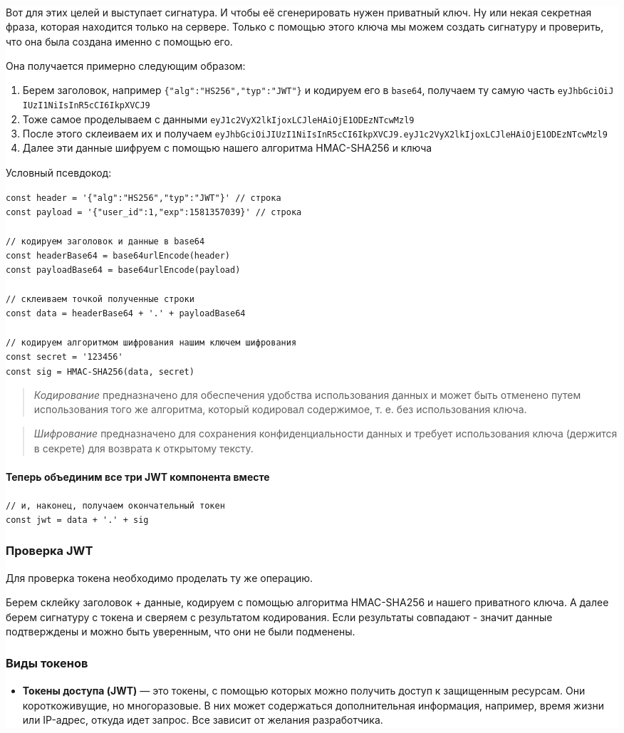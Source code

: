 Вот для этих целей и выступает сигнатура. И чтобы её сгенерировать нужен приватный ключ. Ну или некая секретная фраза, которая находится только на сервере. Только с помощью этого ключа мы можем создать сигнатуру и проверить, что она была создана именно с помощью его.

Она получается примерно следующим образом:

1. Берем заголовок, например `{"alg":"HS256","typ":"JWT"}` и кодируем его в `base64`, получаем ту самую часть `eyJhbGciOiJIUzI1NiIsInR5cCI6IkpXVCJ9`
2. Тоже самое проделываем с данными `eyJ1c2VyX2lkIjoxLCJleHAiOjE1ODEzNTcwMzl9`
3. После этого склеиваем их и получаем `eyJhbGciOiJIUzI1NiIsInR5cCI6IkpXVCJ9.eyJ1c2VyX2lkIjoxLCJleHAiOjE1ODEzNTcwMzl9`
4. Далее эти данные шифруем с помощью нашего алгоритма HMAC-SHA256 и ключа

Условный псевдокод:

~~~
const header = '{"alg":"HS256","typ":"JWT"}' // строка
const payload = '{"user_id":1,"exp":1581357039}' // строка

// кодируем заголовок и данные в base64
const headerBase64 = base64urlEncode(header)
const payloadBase64 = base64urlEncode(payload)

// склеиваем точкой полученные строки
const data = headerBase64 + '.' + payloadBase64

// кодируем алгоритмом шифрования нашим ключем шифрования
const secret = '123456'
const sig = HMAC-SHA256(data, secret)
~~~

> _Кодирование_ предназначено для обеспечения удобства использования данных и может быть отменено путем использования того же алгоритма, который кодировал содержимое, т. е. без использования ключа.

> _Шифрование_ предназначено для сохранения конфиденциальности данных и требует использования ключа (держится в секрете) для возврата к открытому тексту.

#### Теперь объединим все три JWT компонента вместе

~~~
// и, наконец, получаем окончательный токен
const jwt = data + '.' + sig
~~~

### Проверка JWT

Для проверка токена необходимо проделать ту же операцию.

Берем склейку заголовок + данные, кодируем с помощью алгоритма HMAC-SHA256 и нашего приватного ключа. А далее берем сигнатуру с токена и сверяем с результатом кодирования. Если результаты совпадают - значит данные подтверждены и можно быть уверенным, что они не были подменены.

### Виды токенов

* __Токены доступа (JWT)__ — это токены, с помощью которых можно получить доступ к защищенным ресурсам. Они короткоживущие, но многоразовые. В них может содержаться дополнительная информация, например, время жизни или IP-адрес, откуда идет запрос. Все зависит от желания разработчика.
